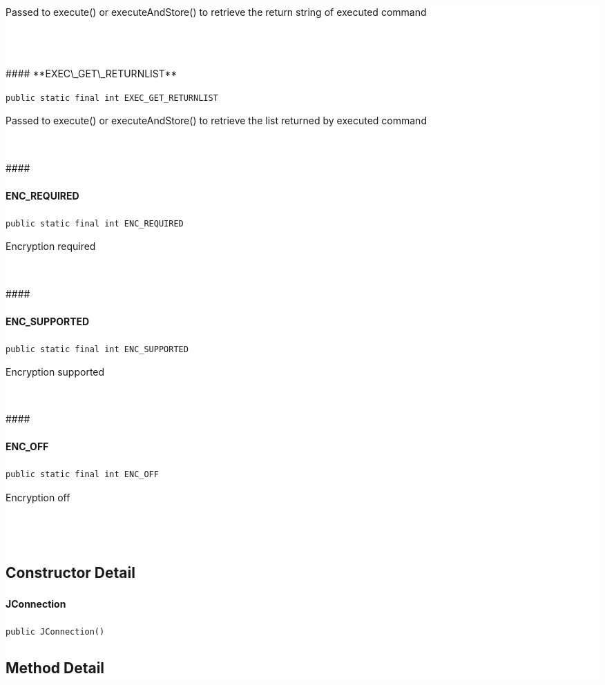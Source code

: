 Passed to execute() or executeAndStore() to retrieve the return string of executed command
<dl><dt style="margin-left: 40px;"><br><br></dt></dl>
#### **EXEC\_GET\_RETURNLIST**

```
public static final int EXEC_GET_RETURNLIST
```

Passed to execute() or executeAndStore() to retrieve the list returned by executed command
<dl><dt style="margin-left: 40px;"><br></dt></dl>
#### 


#### **ENC\_REQUIRED**

```
public static final int ENC_REQUIRED
```

Encryption required
<dl><dt style="margin-left: 40px;"><br></dt></dl>
#### 


#### **ENC\_SUPPORTED**

```
public static final int ENC_SUPPORTED
```

Encryption supported
<dl><dt style="margin-left: 40px;"><br></dt></dl>
#### 


#### **ENC\_OFF**

```
public static final int ENC_OFF
```

Encryption off
<dl><dt style="margin-left: 40px;"><br><br></dt></dl>


## Constructor Detail

#### **JConnection**

```
public JConnection()
```






## Method Detail

